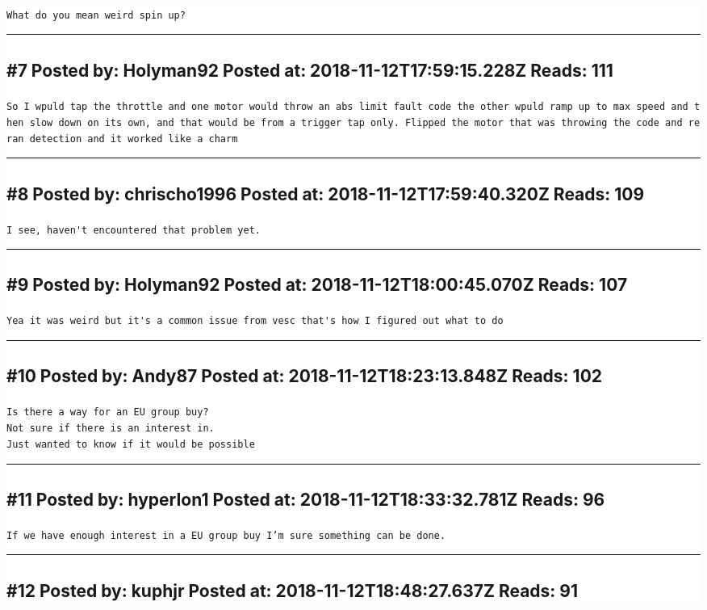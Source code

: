 ```
What do you mean weird spin up?
```

---
## \#7 Posted by: Holyman92 Posted at: 2018-11-12T17:59:15.228Z Reads: 111

```
So I wpuld tap the throttle and one motor would throw an abs limit fault code the other wpuld ramp up to max speed and then slow down on its own, and that would be from a trigger tap only. Flipped the motor that was throwing the code and reran detection and it worked like a charm
```

---
## \#8 Posted by: chrischo1996 Posted at: 2018-11-12T17:59:40.320Z Reads: 109

```
I see, haven't encountered that problem yet.
```

---
## \#9 Posted by: Holyman92 Posted at: 2018-11-12T18:00:45.070Z Reads: 107

```
Yea it was weird but it's a common issue from vesc that's how I figured out what to do
```

---
## \#10 Posted by: Andy87 Posted at: 2018-11-12T18:23:13.848Z Reads: 102

```
Is there a way for an EU group buy?
Not sure if there is an interest in.
Just wanted to know if it would be possible
```

---
## \#11 Posted by: hyperIon1 Posted at: 2018-11-12T18:33:32.781Z Reads: 96

```
If we have enough interest in a EU group buy I’m sure something can be done.
```

---
## \#12 Posted by: kuphjr Posted at: 2018-11-12T18:48:27.637Z Reads: 91
